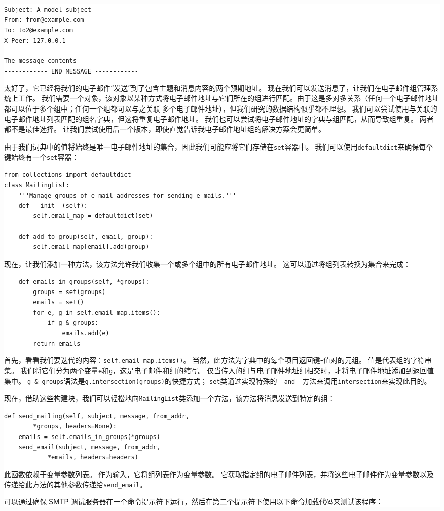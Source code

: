 ```pypy
Subject: A model subject
From: from@example.com
To: to2@example.com
X-Peer: 127.0.0.1

The message contents
------------ END MESSAGE ------------

```

太好了，它已经将我们的电子邮件“发送”到了包含主题和消息内容的两个预期地址。 现在我们可以发送消息了，让我们在电子邮件组管理系统上工作。 我们需要一个对象，该对象以某种方式将电子邮件地址与它们所在的组进行匹配。由于这是多对多关系（任何一个电子邮件地址都可以位于多个组中；任何一个组都可以与之关联 多个电子邮件地址），但我们研究的数据结构似乎都不理想。 我们可以尝试使用与关联的电子邮件地址列表匹配的组名字典，但这将重复电子邮件地址。 我们也可以尝试将电子邮件地址的字典与组匹配，从而导致组重复。 两者都不是最佳选择。 让我们尝试使用后一个版本，即使直觉告诉我电子邮件地址组的解决方案会更简单。

由于我们词典中的值将始终是唯一电子邮件地址的集合，因此我们可能应将它们存储在`set`容器中。 我们可以使用`defaultdict`来确保每个键始终有一个`set`容器：

```pypy
from collections import defaultdict
class MailingList:
    '''Manage groups of e-mail addresses for sending e-mails.'''
    def __init__(self):
        self.email_map = defaultdict(set)

    def add_to_group(self, email, group):
        self.email_map[email].add(group)
```

现在，让我们添加一种方法，该方法允许我们收集一个或多个组中的所有电子邮件地址。 这可以通过将组列表转换为集合来完成：

```pypy
    def emails_in_groups(self, *groups):
        groups = set(groups)
        emails = set()
        for e, g in self.email_map.items():
            if g & groups:
                emails.add(e)
        return emails
```

首先，看看我们要迭代的内容：`self.email_map.items()`。 当然，此方法为字典中的每个项目返回键-值对的元组。 值是代表组的字符串集。 我们将它们分为两个变量`e`和`g`，这是电子邮件和组的缩写。 仅当传入的组与电子邮件地址组相交时，才将电子邮件地址添加到返回值集中。 `g & groups`语法是`g.intersection(groups)`的快捷方式； `set`类通过实现特殊的`__and__`方法来调用`intersection`来实现此目的。

现在，借助这些构建块，我们可以轻松地向`MailingList`类添加一个方法，该方法将消息发送到特定的组：

```pypy
def send_mailing(self, subject, message, from_addr,
        *groups, headers=None):
    emails = self.emails_in_groups(*groups)
    send_email(subject, message, from_addr,
            *emails, headers=headers)
```

此函数依赖于变量参数列表。 作为输入，它将组列表作为变量参数。 它获取指定组的电子邮件列表，并将这些电子邮件作为变量参数以及传递给此方法的其他参数传递给`send_email`。

可以通过确保 SMTP 调试服务器在一个命令提示符下运行，然后在第二个提示符下使用以下命令加载代码来测试该程序：
